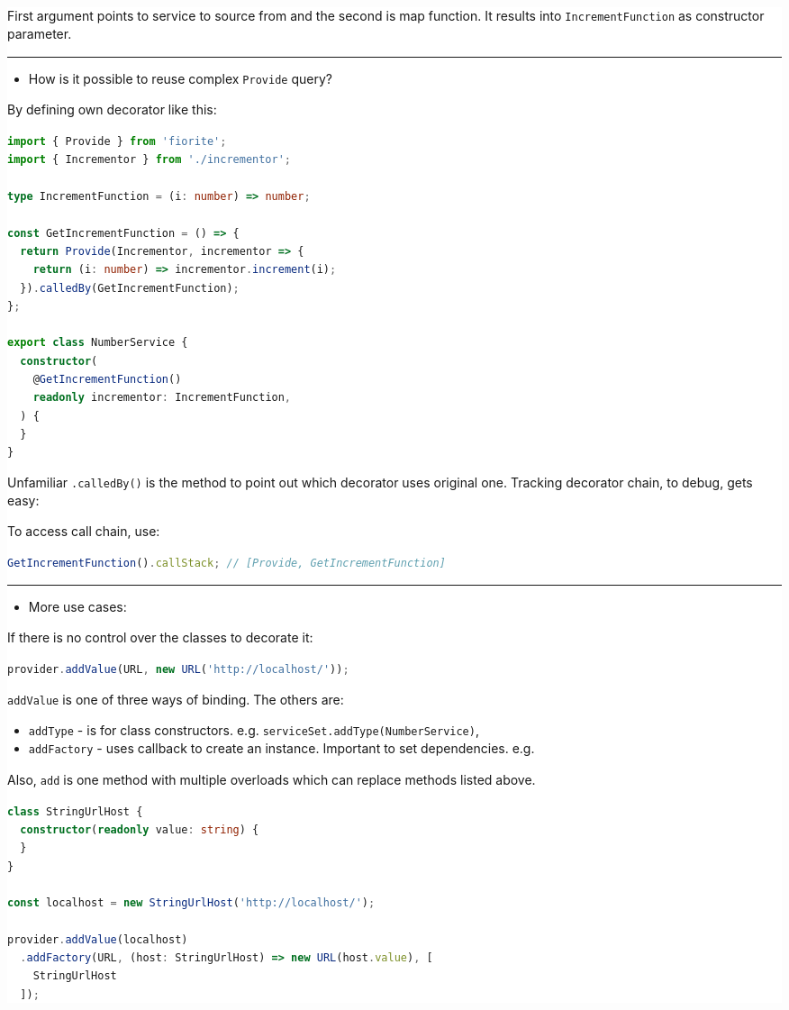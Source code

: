 
First argument points to service to source from and the second is map function.
It results into `IncrementFunction` as constructor parameter.

---

- How is it possible to reuse complex `Provide` query?

By defining own decorator like this:

```typescript
import { Provide } from 'fiorite';
import { Incrementor } from './incrementor';

type IncrementFunction = (i: number) => number;

const GetIncrementFunction = () => {
  return Provide(Incrementor, incrementor => {
    return (i: number) => incrementor.increment(i);
  }).calledBy(GetIncrementFunction);
};

export class NumberService {
  constructor(
    @GetIncrementFunction()
    readonly incrementor: IncrementFunction,
  ) {
  }
}
```

Unfamiliar `.calledBy()` is the method to point out which decorator uses original one.
Tracking decorator chain, to debug, gets easy:

To access call chain, use:

```typescript
GetIncrementFunction().callStack; // [Provide, GetIncrementFunction]
```

---

- More use cases:

If there is no control over the classes to decorate it:

```typescript
provider.addValue(URL, new URL('http://localhost/'));
```

`addValue` is one of three ways of binding. The others are:

- `addType` - is for class constructors. e.g. `serviceSet.addType(NumberService)`,
- `addFactory` - uses callback to create an instance. Important to set dependencies. e.g.

Also, `add` is one method with multiple overloads which can replace methods listed above.

```typescript
class StringUrlHost {
  constructor(readonly value: string) {
  }
}

const localhost = new StringUrlHost('http://localhost/');

provider.addValue(localhost)
  .addFactory(URL, (host: StringUrlHost) => new URL(host.value), [
    StringUrlHost
  ]);
```
